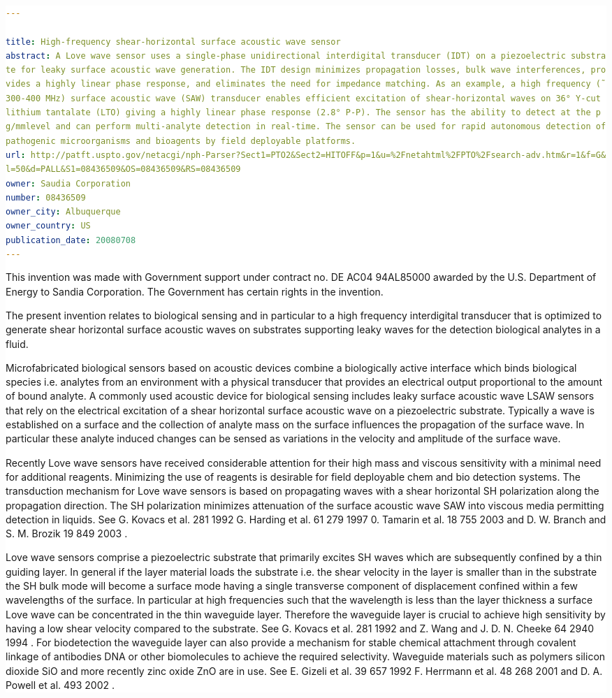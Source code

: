 ```yaml
---

title: High-frequency shear-horizontal surface acoustic wave sensor
abstract: A Love wave sensor uses a single-phase unidirectional interdigital transducer (IDT) on a piezoelectric substrate for leaky surface acoustic wave generation. The IDT design minimizes propagation losses, bulk wave interferences, provides a highly linear phase response, and eliminates the need for impedance matching. As an example, a high frequency (˜300-400 MHz) surface acoustic wave (SAW) transducer enables efficient excitation of shear-horizontal waves on 36° Y-cut lithium tantalate (LTO) giving a highly linear phase response (2.8° P-P). The sensor has the ability to detect at the pg/mmlevel and can perform multi-analyte detection in real-time. The sensor can be used for rapid autonomous detection of pathogenic microorganisms and bioagents by field deployable platforms.
url: http://patft.uspto.gov/netacgi/nph-Parser?Sect1=PTO2&Sect2=HITOFF&p=1&u=%2Fnetahtml%2FPTO%2Fsearch-adv.htm&r=1&f=G&l=50&d=PALL&S1=08436509&OS=08436509&RS=08436509
owner: Saudia Corporation
number: 08436509
owner_city: Albuquerque
owner_country: US
publication_date: 20080708
---
```

This invention was made with Government support under contract no. DE AC04 94AL85000 awarded by the U.S. Department of Energy to Sandia Corporation. The Government has certain rights in the invention.

The present invention relates to biological sensing and in particular to a high frequency interdigital transducer that is optimized to generate shear horizontal surface acoustic waves on substrates supporting leaky waves for the detection biological analytes in a fluid.

Microfabricated biological sensors based on acoustic devices combine a biologically active interface which binds biological species i.e. analytes from an environment with a physical transducer that provides an electrical output proportional to the amount of bound analyte. A commonly used acoustic device for biological sensing includes leaky surface acoustic wave LSAW sensors that rely on the electrical excitation of a shear horizontal surface acoustic wave on a piezoelectric substrate. Typically a wave is established on a surface and the collection of analyte mass on the surface influences the propagation of the surface wave. In particular these analyte induced changes can be sensed as variations in the velocity and amplitude of the surface wave.

Recently Love wave sensors have received considerable attention for their high mass and viscous sensitivity with a minimal need for additional reagents. Minimizing the use of reagents is desirable for field deployable chem and bio detection systems. The transduction mechanism for Love wave sensors is based on propagating waves with a shear horizontal SH polarization along the propagation direction. The SH polarization minimizes attenuation of the surface acoustic wave SAW into viscous media permitting detection in liquids. See G. Kovacs et al. 281 1992 G. Harding et al. 61 279 1997 0. Tamarin et al. 18 755 2003 and D. W. Branch and S. M. Brozik 19 849 2003 .

Love wave sensors comprise a piezoelectric substrate that primarily excites SH waves which are subsequently confined by a thin guiding layer. In general if the layer material loads the substrate i.e. the shear velocity in the layer is smaller than in the substrate the SH bulk mode will become a surface mode having a single transverse component of displacement confined within a few wavelengths of the surface. In particular at high frequencies such that the wavelength is less than the layer thickness a surface Love wave can be concentrated in the thin waveguide layer. Therefore the waveguide layer is crucial to achieve high sensitivity by having a low shear velocity compared to the substrate. See G. Kovacs et al. 281 1992 and Z. Wang and J. D. N. Cheeke 64 2940 1994 . For biodetection the waveguide layer can also provide a mechanism for stable chemical attachment through covalent linkage of antibodies DNA or other biomolecules to achieve the required selectivity. Waveguide materials such as polymers silicon dioxide SiO and more recently zinc oxide ZnO are in use. See E. Gizeli et al. 39 657 1992 F. Herrmann et al. 48 268 2001 and D. A. Powell et al. 493 2002 .
